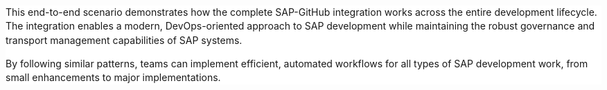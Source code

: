 This end-to-end scenario demonstrates how the complete SAP-GitHub integration works across the entire development lifecycle. The integration enables a modern, DevOps-oriented approach to SAP development while maintaining the robust governance and transport management capabilities of SAP systems.

By following similar patterns, teams can implement efficient, automated workflows for all types of SAP development work, from small enhancements to major implementations.
